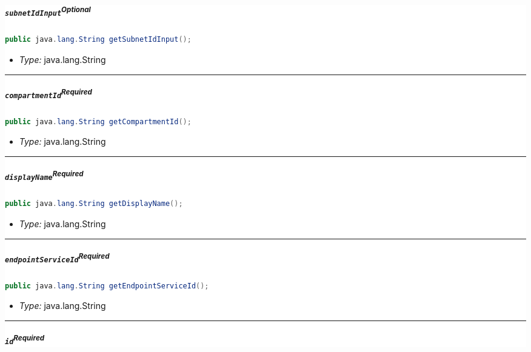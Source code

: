 ##### `subnetIdInput`<sup>Optional</sup> <a name="subnetIdInput" id="rhizo-co-terraform-provider-oci.dataOciDatabaseToolsDatabaseToolsPrivateEndpoints.DataOciDatabaseToolsDatabaseToolsPrivateEndpoints.property.subnetIdInput"></a>

```java
public java.lang.String getSubnetIdInput();
```

- *Type:* java.lang.String

---

##### `compartmentId`<sup>Required</sup> <a name="compartmentId" id="rhizo-co-terraform-provider-oci.dataOciDatabaseToolsDatabaseToolsPrivateEndpoints.DataOciDatabaseToolsDatabaseToolsPrivateEndpoints.property.compartmentId"></a>

```java
public java.lang.String getCompartmentId();
```

- *Type:* java.lang.String

---

##### `displayName`<sup>Required</sup> <a name="displayName" id="rhizo-co-terraform-provider-oci.dataOciDatabaseToolsDatabaseToolsPrivateEndpoints.DataOciDatabaseToolsDatabaseToolsPrivateEndpoints.property.displayName"></a>

```java
public java.lang.String getDisplayName();
```

- *Type:* java.lang.String

---

##### `endpointServiceId`<sup>Required</sup> <a name="endpointServiceId" id="rhizo-co-terraform-provider-oci.dataOciDatabaseToolsDatabaseToolsPrivateEndpoints.DataOciDatabaseToolsDatabaseToolsPrivateEndpoints.property.endpointServiceId"></a>

```java
public java.lang.String getEndpointServiceId();
```

- *Type:* java.lang.String

---

##### `id`<sup>Required</sup> <a name="id" id="rhizo-co-terraform-provider-oci.dataOciDatabaseToolsDatabaseToolsPrivateEndpoints.DataOciDatabaseToolsDatabaseToolsPrivateEndpoints.property.id"></a>
